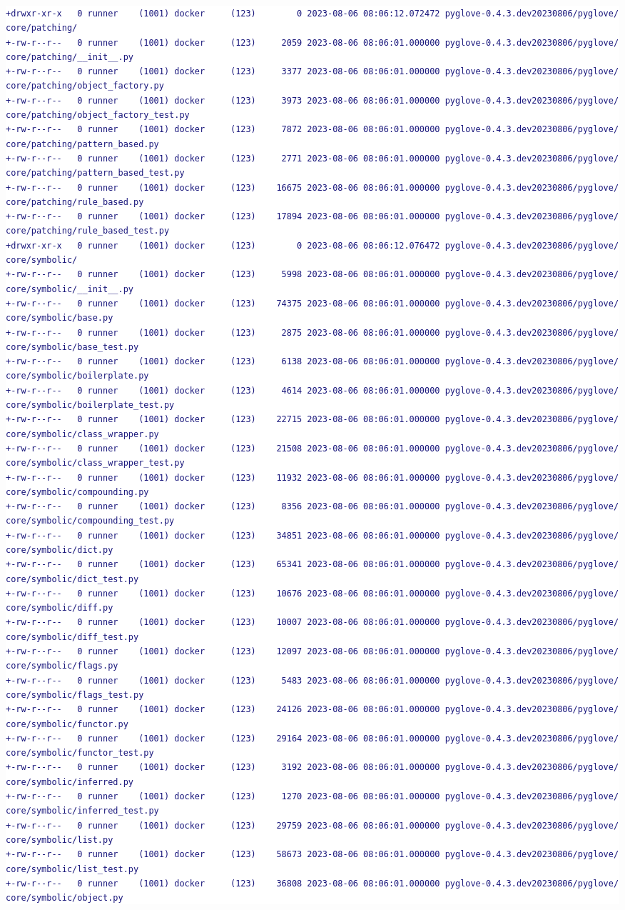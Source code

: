 ```diff
+drwxr-xr-x   0 runner    (1001) docker     (123)        0 2023-08-06 08:06:12.072472 pyglove-0.4.3.dev20230806/pyglove/core/patching/
+-rw-r--r--   0 runner    (1001) docker     (123)     2059 2023-08-06 08:06:01.000000 pyglove-0.4.3.dev20230806/pyglove/core/patching/__init__.py
+-rw-r--r--   0 runner    (1001) docker     (123)     3377 2023-08-06 08:06:01.000000 pyglove-0.4.3.dev20230806/pyglove/core/patching/object_factory.py
+-rw-r--r--   0 runner    (1001) docker     (123)     3973 2023-08-06 08:06:01.000000 pyglove-0.4.3.dev20230806/pyglove/core/patching/object_factory_test.py
+-rw-r--r--   0 runner    (1001) docker     (123)     7872 2023-08-06 08:06:01.000000 pyglove-0.4.3.dev20230806/pyglove/core/patching/pattern_based.py
+-rw-r--r--   0 runner    (1001) docker     (123)     2771 2023-08-06 08:06:01.000000 pyglove-0.4.3.dev20230806/pyglove/core/patching/pattern_based_test.py
+-rw-r--r--   0 runner    (1001) docker     (123)    16675 2023-08-06 08:06:01.000000 pyglove-0.4.3.dev20230806/pyglove/core/patching/rule_based.py
+-rw-r--r--   0 runner    (1001) docker     (123)    17894 2023-08-06 08:06:01.000000 pyglove-0.4.3.dev20230806/pyglove/core/patching/rule_based_test.py
+drwxr-xr-x   0 runner    (1001) docker     (123)        0 2023-08-06 08:06:12.076472 pyglove-0.4.3.dev20230806/pyglove/core/symbolic/
+-rw-r--r--   0 runner    (1001) docker     (123)     5998 2023-08-06 08:06:01.000000 pyglove-0.4.3.dev20230806/pyglove/core/symbolic/__init__.py
+-rw-r--r--   0 runner    (1001) docker     (123)    74375 2023-08-06 08:06:01.000000 pyglove-0.4.3.dev20230806/pyglove/core/symbolic/base.py
+-rw-r--r--   0 runner    (1001) docker     (123)     2875 2023-08-06 08:06:01.000000 pyglove-0.4.3.dev20230806/pyglove/core/symbolic/base_test.py
+-rw-r--r--   0 runner    (1001) docker     (123)     6138 2023-08-06 08:06:01.000000 pyglove-0.4.3.dev20230806/pyglove/core/symbolic/boilerplate.py
+-rw-r--r--   0 runner    (1001) docker     (123)     4614 2023-08-06 08:06:01.000000 pyglove-0.4.3.dev20230806/pyglove/core/symbolic/boilerplate_test.py
+-rw-r--r--   0 runner    (1001) docker     (123)    22715 2023-08-06 08:06:01.000000 pyglove-0.4.3.dev20230806/pyglove/core/symbolic/class_wrapper.py
+-rw-r--r--   0 runner    (1001) docker     (123)    21508 2023-08-06 08:06:01.000000 pyglove-0.4.3.dev20230806/pyglove/core/symbolic/class_wrapper_test.py
+-rw-r--r--   0 runner    (1001) docker     (123)    11932 2023-08-06 08:06:01.000000 pyglove-0.4.3.dev20230806/pyglove/core/symbolic/compounding.py
+-rw-r--r--   0 runner    (1001) docker     (123)     8356 2023-08-06 08:06:01.000000 pyglove-0.4.3.dev20230806/pyglove/core/symbolic/compounding_test.py
+-rw-r--r--   0 runner    (1001) docker     (123)    34851 2023-08-06 08:06:01.000000 pyglove-0.4.3.dev20230806/pyglove/core/symbolic/dict.py
+-rw-r--r--   0 runner    (1001) docker     (123)    65341 2023-08-06 08:06:01.000000 pyglove-0.4.3.dev20230806/pyglove/core/symbolic/dict_test.py
+-rw-r--r--   0 runner    (1001) docker     (123)    10676 2023-08-06 08:06:01.000000 pyglove-0.4.3.dev20230806/pyglove/core/symbolic/diff.py
+-rw-r--r--   0 runner    (1001) docker     (123)    10007 2023-08-06 08:06:01.000000 pyglove-0.4.3.dev20230806/pyglove/core/symbolic/diff_test.py
+-rw-r--r--   0 runner    (1001) docker     (123)    12097 2023-08-06 08:06:01.000000 pyglove-0.4.3.dev20230806/pyglove/core/symbolic/flags.py
+-rw-r--r--   0 runner    (1001) docker     (123)     5483 2023-08-06 08:06:01.000000 pyglove-0.4.3.dev20230806/pyglove/core/symbolic/flags_test.py
+-rw-r--r--   0 runner    (1001) docker     (123)    24126 2023-08-06 08:06:01.000000 pyglove-0.4.3.dev20230806/pyglove/core/symbolic/functor.py
+-rw-r--r--   0 runner    (1001) docker     (123)    29164 2023-08-06 08:06:01.000000 pyglove-0.4.3.dev20230806/pyglove/core/symbolic/functor_test.py
+-rw-r--r--   0 runner    (1001) docker     (123)     3192 2023-08-06 08:06:01.000000 pyglove-0.4.3.dev20230806/pyglove/core/symbolic/inferred.py
+-rw-r--r--   0 runner    (1001) docker     (123)     1270 2023-08-06 08:06:01.000000 pyglove-0.4.3.dev20230806/pyglove/core/symbolic/inferred_test.py
+-rw-r--r--   0 runner    (1001) docker     (123)    29759 2023-08-06 08:06:01.000000 pyglove-0.4.3.dev20230806/pyglove/core/symbolic/list.py
+-rw-r--r--   0 runner    (1001) docker     (123)    58673 2023-08-06 08:06:01.000000 pyglove-0.4.3.dev20230806/pyglove/core/symbolic/list_test.py
+-rw-r--r--   0 runner    (1001) docker     (123)    36808 2023-08-06 08:06:01.000000 pyglove-0.4.3.dev20230806/pyglove/core/symbolic/object.py
```